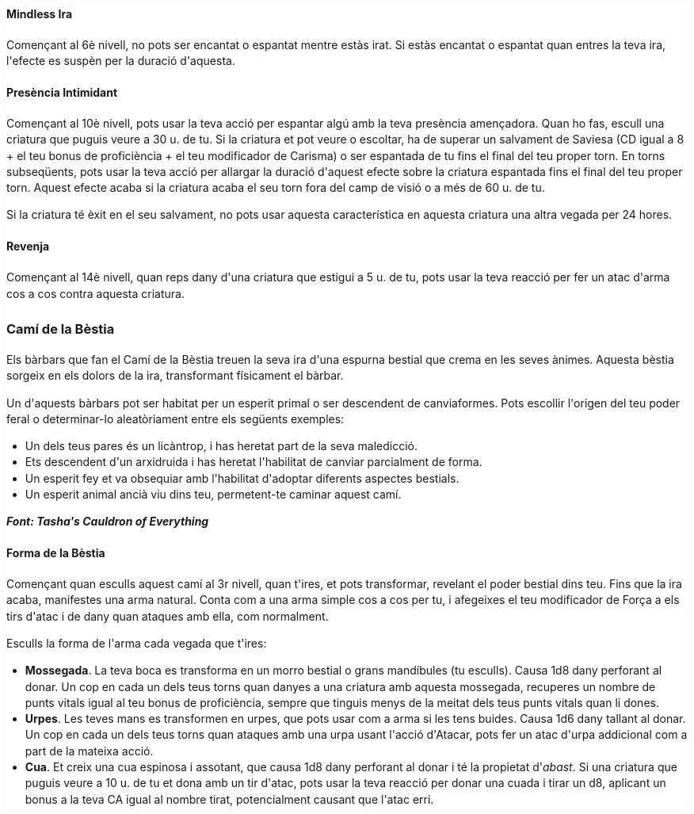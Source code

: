 #### Mindless Ira
Començant al 6è nivell, no pots ser encantat o espantat mentre estàs irat. Si estàs encantat o espantat quan entres la teva ira, l'efecte es suspèn per la duració d'aquesta.

#### Presència Intimidant
Començant al 10è nivell, pots usar la teva acció per espantar algú amb la teva presència amençadora. Quan ho fas, escull una criatura que puguis veure a 30 u. de tu. Si la criatura et pot veure o escoltar, ha de superar un salvament de Saviesa (CD igual a 8 + el teu bonus de proficiència + el teu modificador de Carisma) o ser espantada de tu fins el final del teu proper torn. En torns subseqüents, pots usar la teva acció per allargar la duració d'aquest efecte sobre la criatura espantada fins el final del teu proper torn. Aquest efecte acaba si la criatura acaba el seu torn fora del camp de visió o a més de 60 u. de tu.

Si la criatura té èxit en el seu salvament, no pots usar aquesta característica en aquesta criatura una altra vegada per 24 hores.

#### Revenja
Començant al 14è nivell, quan reps dany d'una criatura que estigui a 5 u. de tu, pots usar la teva reacció per fer un atac d'arma cos a cos contra aquesta criatura.



### Camí de la Bèstia

Els bàrbars que fan el Camí de la Bèstia treuen la seva ira d'una espurna bestial que crema en les seves ànimes. Aquesta bèstia sorgeix en els dolors de la ira, transformant físicament el bàrbar.

Un d'aquests bàrbars pot ser habitat per un esperit primal o ser descendent de canviaformes. Pots escollir l'origen del teu poder feral o determinar-lo aleatòriament entre els següents exemples:

- Un dels teus pares és un licàntrop, i has heretat part de la seva maledicció.
- Ets descendent d'un arxidruida i has heretat l'habilitat de canviar parcialment de forma.
- Un esperit fey et va obsequiar amb l'habilitat d'adoptar diferents aspectes bestials.
- Un esperit animal ancià viu dins teu, permetent-te caminar aquest camí.

***Font: Tasha's Cauldron of Everything***

#### Forma de la Bèstia
Començant quan esculls aquest camí al 3r nivell, quan t'ires, et pots transformar, revelant el poder bestial dins teu. Fins que la ira acaba, manifestes una arma natural. Conta com a una arma simple cos a cos per tu, i afegeixes el teu modificador de Força a els tirs d'atac i de dany quan ataques amb ella, com normalment.

Esculls la forma de l'arma cada vegada que t'ires:

- **Mossegada**. La teva boca es transforma en un morro bestial o grans mandíbules (tu esculls). Causa 1d8 dany perforant al donar. Un cop en cada un dels teus torns quan danyes a una criatura amb aquesta mossegada, recuperes un nombre de punts vitals igual al teu bonus de proficiència, sempre que tinguis menys de la meitat dels teus punts vitals quan li dones.
- **Urpes**. Les teves mans es transformen en urpes, que pots usar com a arma si les tens buides. Causa 1d6 dany tallant al donar. Un cop en cada un dels teus torns quan ataques amb una urpa usant l'acció d'Atacar, pots fer un atac d'urpa addicional com a part de la mateixa acció.
- **Cua**. Et creix una cua espinosa i assotant, que causa 1d8 dany perforant al donar i té la propietat d'*abast*. Si una criatura que puguis veure a 10 u. de tu et dona amb un tir d'atac, pots usar la teva reacció per donar una cuada i tirar un d8, aplicant un bonus a la teva CA igual al nombre tirat, potencialment causant que l'atac erri.

